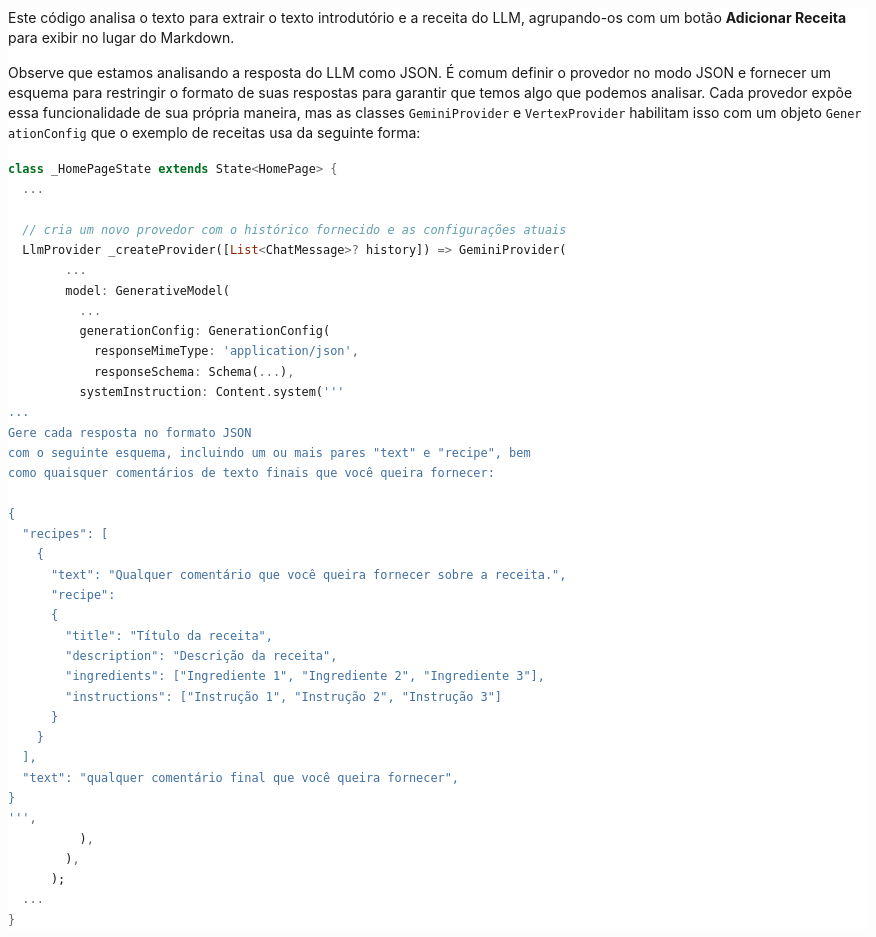 Este código analisa o texto para extrair o texto introdutório
e a receita do LLM, agrupando-os com um botão **Adicionar
Receita** para exibir no lugar do Markdown.

Observe que estamos analisando a resposta do LLM como JSON.
É comum definir o provedor no modo JSON e fornecer um
esquema para restringir o formato de suas respostas para
garantir que temos algo que podemos analisar. Cada provedor
expõe essa funcionalidade de sua própria maneira, mas as
classes `GeminiProvider` e `VertexProvider` habilitam isso
com um objeto `GenerationConfig` que o exemplo de receitas
usa da seguinte forma:

```dart
class _HomePageState extends State<HomePage> {
  ...

  // cria um novo provedor com o histórico fornecido e as configurações atuais
  LlmProvider _createProvider([List<ChatMessage>? history]) => GeminiProvider(
        ...
        model: GenerativeModel(
          ...
          generationConfig: GenerationConfig(
            responseMimeType: 'application/json',
            responseSchema: Schema(...),
          systemInstruction: Content.system('''
...
Gere cada resposta no formato JSON
com o seguinte esquema, incluindo um ou mais pares "text" e "recipe", bem
como quaisquer comentários de texto finais que você queira fornecer:

{
  "recipes": [
    {
      "text": "Qualquer comentário que você queira fornecer sobre a receita.",
      "recipe":
      {
        "title": "Título da receita",
        "description": "Descrição da receita",
        "ingredients": ["Ingrediente 1", "Ingrediente 2", "Ingrediente 3"],
        "instructions": ["Instrução 1", "Instrução 2", "Instrução 3"]
      }
    }
  ],
  "text": "qualquer comentário final que você queira fornecer",
}
''',
          ),
        ),
      );
  ...
}
```


[`LlmChatView`]: {{site.pub-api}}/flutter_ai_toolkit/latest/flutter_ai_toolkit/LlmChatView-class.html
[exemplo de boas-vindas]: {{site.github}}/flutter/ai/blob/main/example/lib/welcome/welcome.dart
[exemplo de sugestões]: {{site.github}}/flutter/ai/blob/main/example/lib/suggestions/suggestions.dart
[providerIF]: {{site.pub-api}}/flutter_ai_toolkit/latest/flutter_ai_toolkit/LlmProvider-class.html
[aplicativo de exemplo de histórico]: {{site.github}}/flutter/ai/blob/main/example/lib/history/history.dart
[aplicativo de exemplo de receitas]: {{site.github}}/flutter/ai/tree/main/example/lib/recipes
[aplicativo de exemplo de histórico]: {{site.github}}/flutter/ai/blob/main/example/lib/history/history.dart
[custom-ex]: {{site.github}}/flutter/ai/blob/main/example/lib/custom_styles/custom_styles.dart
[exemplo de modo escuro]: {{site.github}}/flutter/ai/blob/main/example/lib/dark_mode/dark_mode.dart
[aplicativo de demonstração]: {{site.github}}/flutter/ai#online-demo
[documentação de referência]: {{site.pub-api}}/flutter_ai_toolkit/latest/flutter_ai_toolkit/LlmChatViewStyle-class.html
[interface LlmProvider]: {{site.pub-api}}/flutter_ai_toolkit/latest/flutter_ai_toolkit/LlmProvider-class.html
[página Editar Receita]: {{site.github}}/flutter/ai/blob/main/example/lib/recipes/pages/edit_recipe_page.dart
[`LlmStreamGenerator`]: {{site.pub-api}}/flutter_ai_toolkit/latest/flutter_ai_toolkit/LlmStreamGenerator.html
[aplicativo de exemplo de registro]: {{site.github}}/flutter/ai/blob/main/example/lib/logging/logging.dart